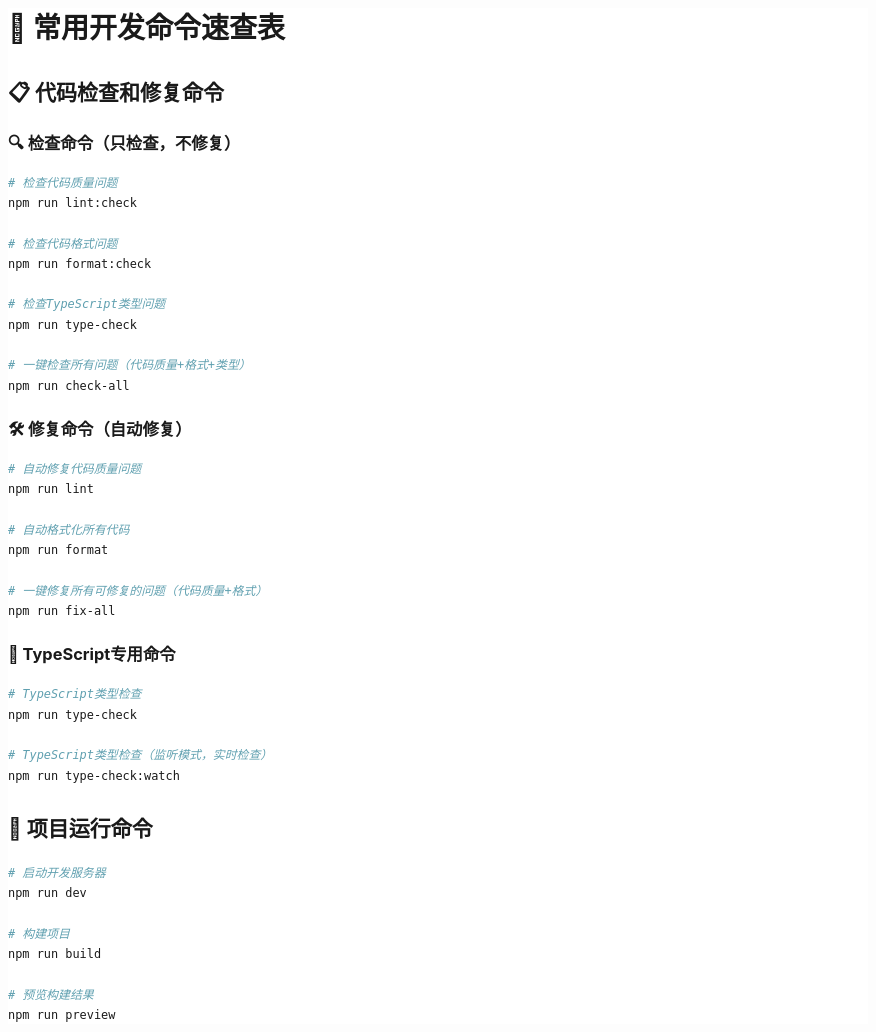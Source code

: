 # 🚀 常用开发命令速查表

## 📋 代码检查和修复命令

### 🔍 检查命令（只检查，不修复）
```bash
# 检查代码质量问题
npm run lint:check

# 检查代码格式问题
npm run format:check

# 检查TypeScript类型问题
npm run type-check

# 一键检查所有问题（代码质量+格式+类型）
npm run check-all
```

### 🛠️ 修复命令（自动修复）
```bash
# 自动修复代码质量问题
npm run lint

# 自动格式化所有代码
npm run format

# 一键修复所有可修复的问题（代码质量+格式）
npm run fix-all
```

### 🎯 TypeScript专用命令
```bash
# TypeScript类型检查
npm run type-check

# TypeScript类型检查（监听模式，实时检查）
npm run type-check:watch
```

## 🔧 项目运行命令

```bash
# 启动开发服务器
npm run dev

# 构建项目
npm run build

# 预览构建结果
npm run preview
```
